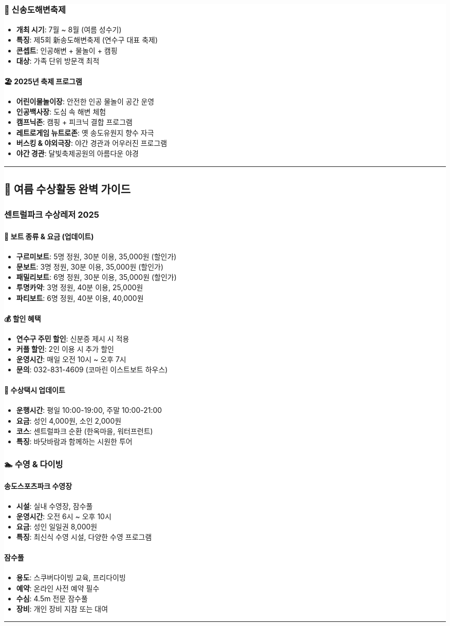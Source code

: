### 🌊 신송도해변축제
- **개최 시기**: 7월 ~ 8월 (여름 성수기)
- **특징**: 제5회 新송도해변축제 (연수구 대표 축제)
- **콘셉트**: 인공해변 + 물놀이 + 캠핑
- **대상**: 가족 단위 방문객 최적

#### 🏖️ 2025년 축제 프로그램
- **어린이물놀이장**: 안전한 인공 물놀이 공간 운영
- **인공백사장**: 도심 속 해변 체험
- **캠프닉존**: 캠핑 + 피크닉 결합 프로그램
- **레트로게임 뉴트로존**: 옛 송도유원지 향수 자극
- **버스킹 & 야외극장**: 야간 경관과 어우러진 프로그램
- **야간 경관**: 달빛축제공원의 아름다운 야경

---

## 🌊 여름 수상활동 완벽 가이드

### 센트럴파크 수상레저 2025
#### 🚣 보트 종류 & 요금 (업데이트)
- **구르미보트**: 5명 정원, 30분 이용, 35,000원 (할인가)
- **문보트**: 3명 정원, 30분 이용, 35,000원 (할인가)
- **패밀리보트**: 6명 정원, 30분 이용, 35,000원 (할인가)
- **투명카약**: 3명 정원, 40분 이용, 25,000원
- **파티보트**: 6명 정원, 40분 이용, 40,000원

#### 💰 할인 혜택
- **연수구 주민 할인**: 신분증 제시 시 적용
- **커플 할인**: 2인 이용 시 추가 할인
- **운영시간**: 매일 오전 10시 ~ 오후 7시
- **문의**: 032-831-4609 (코마린 이스트보트 하우스)

#### 🚢 수상택시 업데이트
- **운행시간**: 평일 10:00-19:00, 주말 10:00-21:00
- **요금**: 성인 4,000원, 소인 2,000원
- **코스**: 센트럴파크 순환 (한옥마을, 워터프런트)
- **특징**: 바닷바람과 함께하는 시원한 투어

### 🏊 수영 & 다이빙
#### 송도스포츠파크 수영장
- **시설**: 실내 수영장, 잠수풀
- **운영시간**: 오전 6시 ~ 오후 10시
- **요금**: 성인 일일권 8,000원
- **특징**: 최신식 수영 시설, 다양한 수영 프로그램

#### 잠수풀
- **용도**: 스쿠버다이빙 교육, 프리다이빙
- **예약**: 온라인 사전 예약 필수
- **수심**: 4.5m 전문 잠수풀
- **장비**: 개인 장비 지참 또는 대여

---